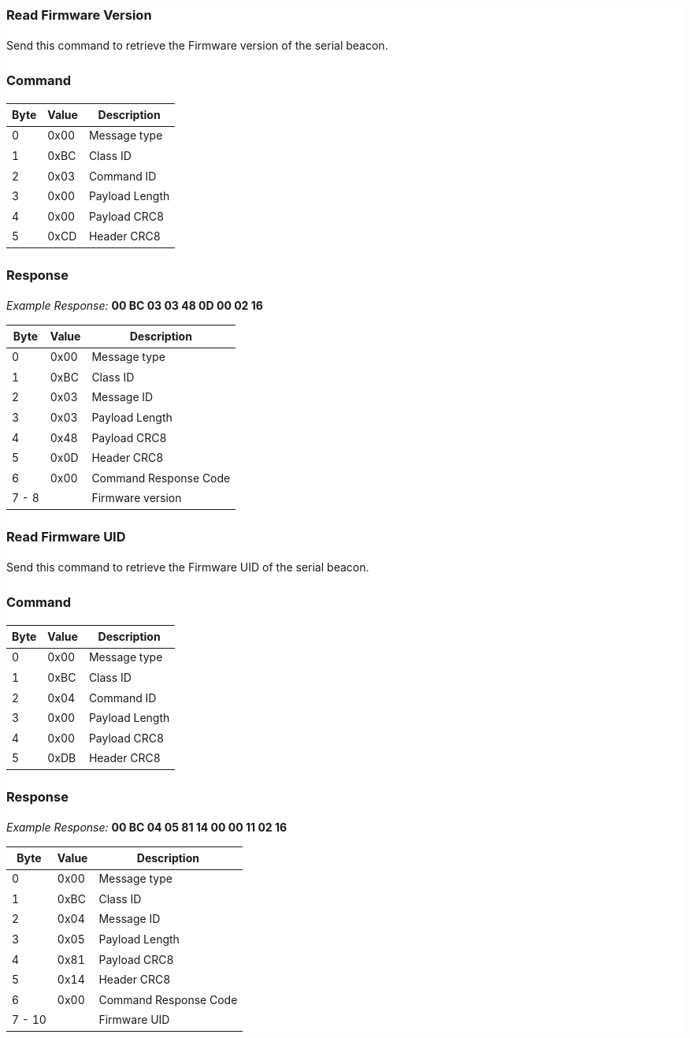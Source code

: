 
### Read Firmware Version 

Send this command to retrieve the Firmware version of the serial beacon.

### Command

Byte	|Value	|Description
--------|-------|------------
0	|0x00	| Message type
1	|0xBC	| Class ID
2	|0x03	| Command ID
3	|0x00	| Payload Length
4	|0x00	| Payload CRC8
5	|0xCD	| Header CRC8

### Response

*Example Response:* **00 BC 03 03 48 0D 00 02 16**

Byte	|Value	|Description
--------|-------|------------
0	|0x00	| Message type
1	|0xBC	| Class ID
2	|0x03	| Message ID
3	|0x03	| Payload Length
4	|0x48	| Payload CRC8
5	|0x0D	| Header CRC8
6	|0x00	| Command Response Code
7 - 8	|	| Firmware version


### Read Firmware UID

Send this command to retrieve the Firmware UID of the serial beacon.

### Command

Byte	|Value	|Description
--------|-------|------------
0	|0x00	| Message type
1	|0xBC	| Class ID
2	|0x04	| Command ID
3	|0x00	| Payload Length
4	|0x00	| Payload CRC8
5	|0xDB	| Header CRC8

### Response

*Example Response:* **00 BC 04 05 81 14 00 00 11 02 16**

Byte	|Value	|Description
--------|-------|------------
0	|0x00	| Message type
1	|0xBC	| Class ID
2	|0x04	| Message ID
3	|0x05	| Payload Length
4	|0x81	| Payload CRC8
5	|0x14	| Header CRC8
6	|0x00	| Command Response Code
7 - 10	|	| Firmware UID
